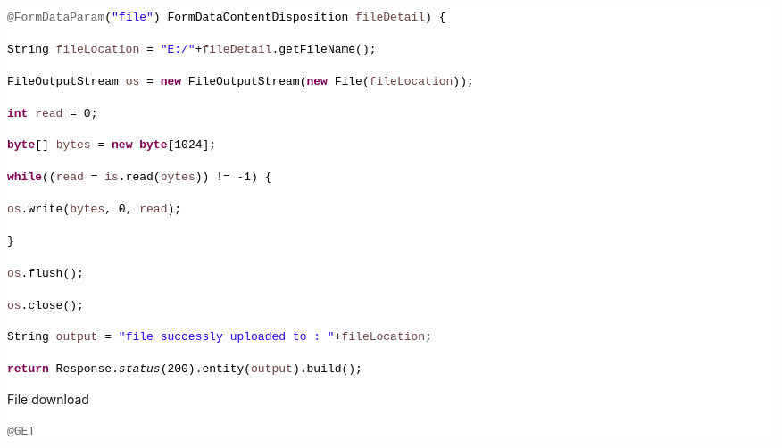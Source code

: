 <p class="western" align="LEFT"><span style="font-family:'Courier New', monospace;"><span style="font-size:small;"><span style="color:#646464;">@FormDataParam</span><span style="color:#000000;">(</span><span style="color:#2a00ff;">"file"</span><span style="color:#000000;">) FormDataContentDisposition </span><span style="color:#6a3e3e;">fileDetail</span><span style="color:#000000;">) {</span></span></span></p>
<p class="western" align="LEFT"><span style="font-family:'Courier New', monospace;"><span style="font-size:small;"><span style="color:#000000;">String </span><span style="color:#6a3e3e;">fileLocation</span><span style="color:#000000;"> = </span><span style="color:#2a00ff;">"E:/"</span><span style="color:#000000;">+</span><span style="color:#6a3e3e;">fileDetail</span><span style="color:#000000;">.getFileName();</span></span></span></p>
<p class="western" align="LEFT"><span style="font-family:'Courier New', monospace;"><span style="font-size:small;"><span style="color:#000000;">FileOutputStream </span><span style="color:#6a3e3e;">os</span><span style="color:#000000;"> = </span><span style="color:#7f0055;"><b>new</b></span><span style="color:#000000;"> FileOutputStream(</span><span style="color:#7f0055;"><b>new</b></span><span style="color:#000000;"> File(</span><span style="color:#6a3e3e;">fileLocation</span><span style="color:#000000;">));</span></span></span></p>
<p class="western" align="LEFT"><span style="font-family:'Courier New', monospace;"><span style="font-size:small;"><span style="color:#7f0055;"><b>int</b></span> <span style="color:#6a3e3e;">read</span><span style="color:#000000;"> = 0;</span></span></span></p>
<p class="western" align="LEFT"><span style="font-family:'Courier New', monospace;"><span style="font-size:small;"><span style="color:#7f0055;"><b>byte</b></span><span style="color:#000000;">[] </span><span style="color:#6a3e3e;">bytes</span><span style="color:#000000;"> = </span><span style="color:#7f0055;"><b>new</b></span> <span style="color:#7f0055;"><b>byte</b></span><span style="color:#000000;">[1024];</span></span></span></p>
<p class="western" align="LEFT"><span style="font-family:'Courier New', monospace;"><span style="font-size:small;"><span style="color:#7f0055;"><b>while</b></span><span style="color:#000000;">((</span><span style="color:#6a3e3e;">read</span><span style="color:#000000;"> = </span><span style="color:#6a3e3e;">is</span><span style="color:#000000;">.read(</span><span style="color:#6a3e3e;">bytes</span><span style="color:#000000;">)) != -1) {</span></span></span></p>
<p class="western" align="LEFT"><span style="font-family:'Courier New', monospace;"><span style="font-size:small;"> <span style="color:#6a3e3e;">os</span><span style="color:#000000;">.write(</span><span style="color:#6a3e3e;">bytes</span><span style="color:#000000;">, 0, </span><span style="color:#6a3e3e;">read</span><span style="color:#000000;">);</span></span></span></p>
<p class="western" align="LEFT"><span style="color:#000000;"><span style="font-family:'Courier New', monospace;"><span style="font-size:small;">}</span></span></span></p>
<p class="western" align="LEFT"><span style="font-family:'Courier New', monospace;"><span style="font-size:small;"><span style="color:#6a3e3e;">os</span><span style="color:#000000;">.flush();</span></span></span></p>
<p class="western" align="LEFT"><span style="font-family:'Courier New', monospace;"><span style="font-size:small;"><span style="color:#6a3e3e;">os</span><span style="color:#000000;">.close();</span></span></span></p>
<p class="western" align="LEFT"><span style="font-family:'Courier New', monospace;"><span style="font-size:small;"><span style="color:#000000;">String </span><span style="color:#6a3e3e;">output</span><span style="color:#000000;"> = </span><span style="color:#2a00ff;">"file successly uploaded to : "</span><span style="color:#000000;">+</span><span style="color:#6a3e3e;">fileLocation</span><span style="color:#000000;">;</span></span></span></p>
<p class="western" align="LEFT"><span style="color:#7f0055;"><span style="font-family:'Courier New', monospace;"><span style="font-size:small;"><b>return</b></span></span></span><span style="color:#000000;"><span style="font-family:'Courier New', monospace;"><span style="font-size:small;"> Response.</span></span></span><span style="color:#000000;"><span style="font-family:'Courier New', monospace;"><span style="font-size:small;"><i>status</i></span></span></span><span style="color:#000000;"><span style="font-family:'Courier New', monospace;"><span style="font-size:small;">(200).entity(</span></span></span><span style="color:#6a3e3e;"><span style="font-family:'Courier New', monospace;"><span style="font-size:small;">output</span></span></span><span style="color:#000000;"><span style="font-family:'Courier New', monospace;"><span style="font-size:small;">).build();</span></span></span></p>
</td>
</tr>
<tr valign="TOP">
<td width="19%">
<p class="western">File download</p>
</td>
<td width="81%">
<p class="western" align="LEFT"><span style="color:#646464;"><span style="font-family:'Courier New', monospace;"><span style="font-size:small;">@GET</span></span></span></p>